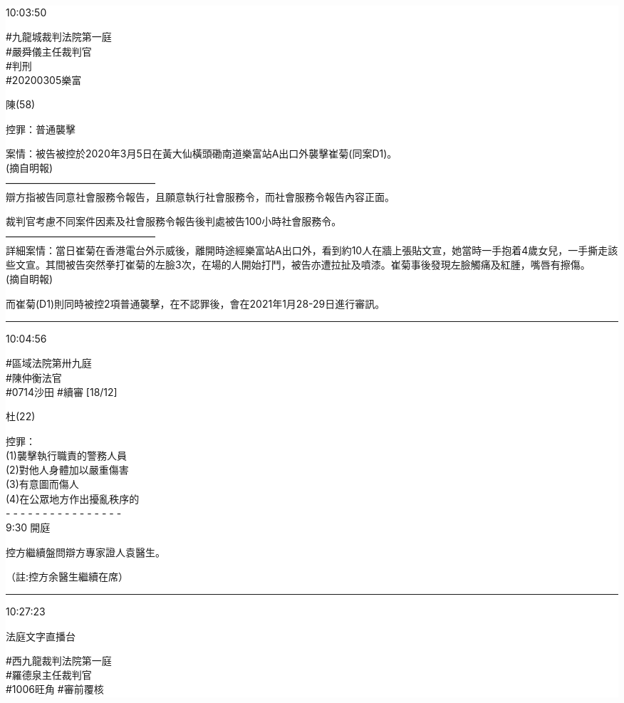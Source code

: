       
10:03:50



\#九龍城裁判法院第一庭  
\#嚴舜儀主任裁判官  
\#判刑  
\#20200305樂富  
  
陳(58)  
  
控罪：普通襲擊  
  
案情：被告被控於2020年3月5日在黃大仙橫頭磡南道樂富站A出口外襲擊崔菊(同案D1)。  
(摘自明報)  
———————————————  
辯方指被告同意社會服務令報告，且願意執行社會服務令，而社會服務令報告內容正面。  
  
裁判官考慮不同案件因素及社會服務令報告後判處被告100小時社會服務令。  
———————————————  
詳細案情：當日崔菊在香港電台外示威後，離開時途經樂富站A出口外，看到約10人在牆上張貼文宣，她當時一手抱着4歲女兒，一手撕走該些文宣。其間被告突然拳打崔菊的左臉3次，在場的人開始打鬥，被告亦遭拉扯及噴漆。崔菊事後發現左臉觸痛及紅腫，嘴唇有擦傷。  
(摘自眀報)  
  
而崔菊(D1)則同時被控2項普通襲擊，在不認罪後，會在2021年1月28-29日進行審訊。

---
      
10:04:56



\#區域法院第卅九庭  
\#陳仲衡法官  
\#0714沙田 \#續審 \[18/12\]  
  
杜(22)  
  
控罪：  
(1)襲擊執行職責的警務人員  
(2)對他人身體加以嚴重傷害  
(3)有意圖而傷人  
(4)在公眾地方作出擾亂秩序的  
\- - - - - - - - - - - - - - - -  
9:30 開庭  
  
控方繼續盤問辯方專家證人袁醫生。  
  
（註:控方余醫生繼續在席）

---
      
10:27:23

法庭文字直播台

\#西九龍裁判法院第一庭  
\#羅德泉主任裁判官  
\#1006旺角 \#審前覆核  
  